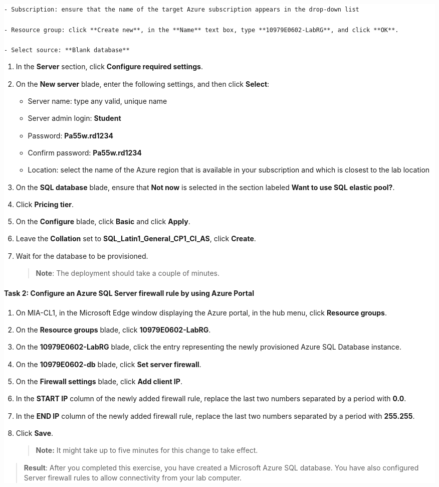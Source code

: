     - Subscription: ensure that the name of the target Azure subscription appears in the drop-down list

    - Resource group: click **Create new**, in the **Name** text box, type **10979E0602-LabRG**, and click **OK**.

    - Select source: **Blank database**

1. In the **Server** section, click **Configure required settings**.

1. On the **New server** blade, enter the following settings, and then click **Select**:

    - Server name: type any valid, unique name 

    - Server admin login: **Student**

    - Password: **Pa55w.rd1234**

    - Confirm password: **Pa55w.rd1234**

    - Location: select the name of the Azure region that is available in your subscription and which is closest to the lab location

1. On the **SQL database** blade, ensure that **Not now** is selected in the section labeled **Want to use SQL elastic pool?**.

1. Click **Pricing tier**. 

1. On the **Configure** blade, click **Basic** and click **Apply**.

1. Leave the **Collation** set to **SQL_Latin1_General_CP1_CI_AS**, click **Create**.

1. Wait for the database to be provisioned.

    > **Note**: The deployment should take a couple of minutes. 


#### Task 2: Configure an Azure SQL Server firewall rule by using Azure Portal
  
1. On MIA-CL1, in the Microsoft Edge window displaying the Azure portal, in the hub menu, click **Resource groups**.

1. On the **Resource groups** blade, click **10979E0602-LabRG**.

1. On the **10979E0602-LabRG** blade, click the entry representing the newly provisioned Azure SQL Database instance.

1. On the **10979E0602-db** blade, click **Set server firewall**. 

1. On the **Firewall settings** blade, click **Add client IP**.

1. In the **START IP** column of the newly added firewall rule, replace the last two numbers separated by a period with **0.0**. 

1. In the **END IP** column of the newly added firewall rule, replace the last two numbers separated by a period with **255.255**.

1. Click **Save**.

    > **Note:** It might take up to five minutes for this change to take effect.

> **Result**: After you completed this exercise, you have created a Microsoft Azure SQL database. You have also configured Server firewall rules to allow connectivity from your lab computer.
